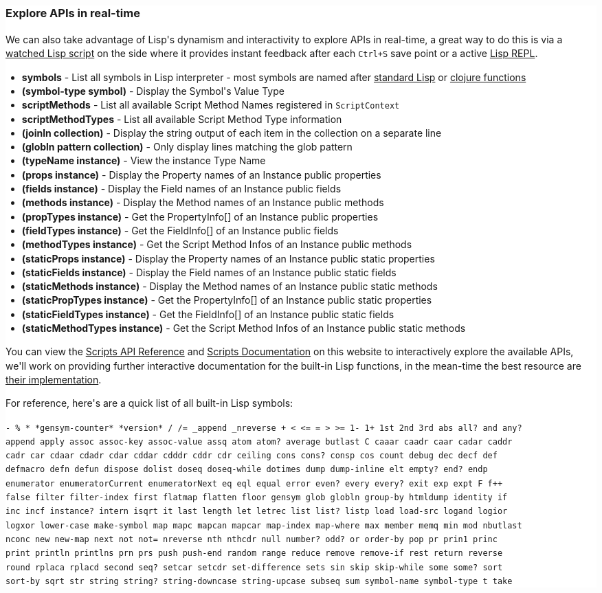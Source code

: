 ### Explore APIs in real-time

We can also take advantage of Lisp's dynamism and interactivity to explore APIs in real-time, a great way to do this is via
a [watched Lisp script](#run-and-watch-lisp-scripts) on the side where it provides instant feedback after each `Ctrl+S` save point
or a active [Lisp REPL](#lisp-repl).

- **symbols** - List all symbols in Lisp interpreter - most symbols are named after [standard Lisp](http://www.lispworks.com/documentation/HyperSpec/Front/X_AllSym.htm)
or [clojure functions](https://clojure.org/api/cheatsheet)
- **(symbol-type symbol)** - Display the Symbol's Value Type
- **scriptMethods** - List all available Script Method Names registered in `ScriptContext`
- **scriptMethodTypes** - List all available Script Method Type information
- **(joinln collection)** - Display the string output of each item in the collection on a separate line 
- **(globln pattern collection)** - Only display lines matching the glob pattern
- **(typeName instance)** - View the instance Type Name
- **(props instance)** - Display the Property names of an Instance public properties
- **(fields instance)** - Display the Field names of an Instance public fields
- **(methods instance)** - Display the Method names of an Instance public methods
- **(propTypes instance)** - Get the PropertyInfo[] of an Instance public properties
- **(fieldTypes instance)** - Get the FieldInfo[] of an Instance public fields
- **(methodTypes instance)** - Get the Script Method Infos of an Instance public methods
- **(staticProps instance)** - Display the Property names of an Instance public static properties
- **(staticFields instance)** - Display the Field names of an Instance public static fields
- **(staticMethods instance)** - Display the Method names of an Instance public static methods
- **(staticPropTypes instance)** - Get the PropertyInfo[] of an Instance public static properties
- **(staticFieldTypes instance)** - Get the FieldInfo[] of an Instance public static fields
- **(staticMethodTypes instance)** - Get the Script Method Infos of an Instance public static methods

You can view the [Scripts API Reference](https://sharpscript.net/docs/scripts-reference) and [Scripts Documentation](https://sharpscript.net/docs/default-scripts)
on this website to interactively explore the available APIs, we'll work on providing further interactive documentation
for the built-in Lisp functions, in the mean-time the best resource are 
[their implementation](https://github.com/ServiceStack/ServiceStack/blob/32185f14aaf93d768dda5673381aa0d2fdbe34b4/src/ServiceStack.Common/Script/ScriptLanguage.Lisp.cs#L3106-L3508).

For reference, here's are a quick list of all built-in Lisp symbols:

    - % * *gensym-counter* *version* / /= _append _nreverse + < <= = > >= 1- 1+ 1st 2nd 3rd abs all? and any? 
    append apply assoc assoc-key assoc-value assq atom atom? average butlast C caaar caadr caar cadar caddr 
    cadr car cdaar cdadr cdar cddar cdddr cddr cdr ceiling cons cons? consp cos count debug dec decf def 
    defmacro defn defun dispose dolist doseq doseq-while dotimes dump dump-inline elt empty? end? endp 
    enumerator enumeratorCurrent enumeratorNext eq eql equal error even? every every? exit exp expt F f++ 
    false filter filter-index first flatmap flatten floor gensym glob globln group-by htmldump identity if 
    inc incf instance? intern isqrt it last length let letrec list list? listp load load-src logand logior 
    logxor lower-case make-symbol map mapc mapcan mapcar map-index map-where max member memq min mod nbutlast 
    nconc new new-map next not not= nreverse nth nthcdr null number? odd? or order-by pop pr prin1 princ 
    print println printlns prn prs push push-end random range reduce remove remove-if rest return reverse 
    round rplaca rplacd second seq? setcar setcdr set-difference sets sin skip skip-while some some? sort 
    sort-by sqrt str string string? string-downcase string-upcase subseq sum symbol-name symbol-type t take 